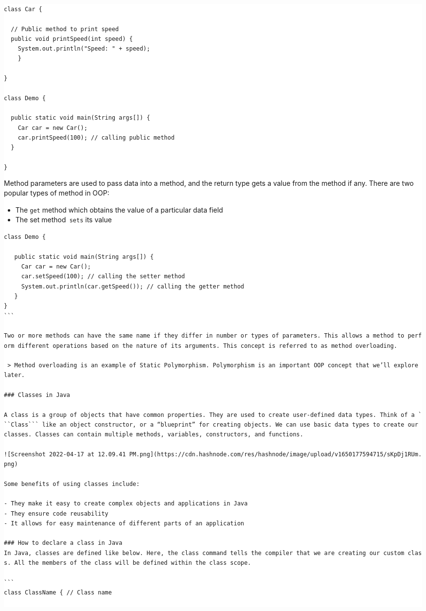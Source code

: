 ```
class Car {

  // Public method to print speed
  public void printSpeed(int speed) {
    System.out.println("Speed: " + speed);
    }
  
}

class Demo {
  
  public static void main(String args[]) {
    Car car = new Car();
    car.printSpeed(100); // calling public method
  }
  
}
```
Method parameters are used to pass data into a method, and the return type gets a value from the method if any. There are two popular types of method in OOP:

- The ```get``` method which obtains the value of a particular data field
- The set method``` sets``` its value
````
class Demo {
  
   public static void main(String args[]) {
     Car car = new Car();
     car.setSpeed(100); // calling the setter method
     System.out.println(car.getSpeed()); // calling the getter method
   } 
}
```
  
Two or more methods can have the same name if they differ in number or types of parameters. This allows a method to perform different operations based on the nature of its arguments. This concept is referred to as method overloading.

 > Method overloading is an example of Static Polymorphism. Polymorphism is an important OOP concept that we’ll explore later.

### Classes in Java

A class is a group of objects that have common properties. They are used to create user-defined data types. Think of a ```Class``` like an object constructor, or a “blueprint” for creating objects. We can use basic data types to create our classes. Classes can contain multiple methods, variables, constructors, and functions.

![Screenshot 2022-04-17 at 12.09.41 PM.png](https://cdn.hashnode.com/res/hashnode/image/upload/v1650177594715/sKpDj1RUm.png)

Some benefits of using classes include:

- They make it easy to create complex objects and applications in Java
- They ensure code reusability
- It allows for easy maintenance of different parts of an application

### How to declare a class in Java
In Java, classes are defined like below. Here, the class command tells the compiler that we are creating our custom class. All the members of the class will be defined within the class scope.

```
class ClassName { // Class name
  
````